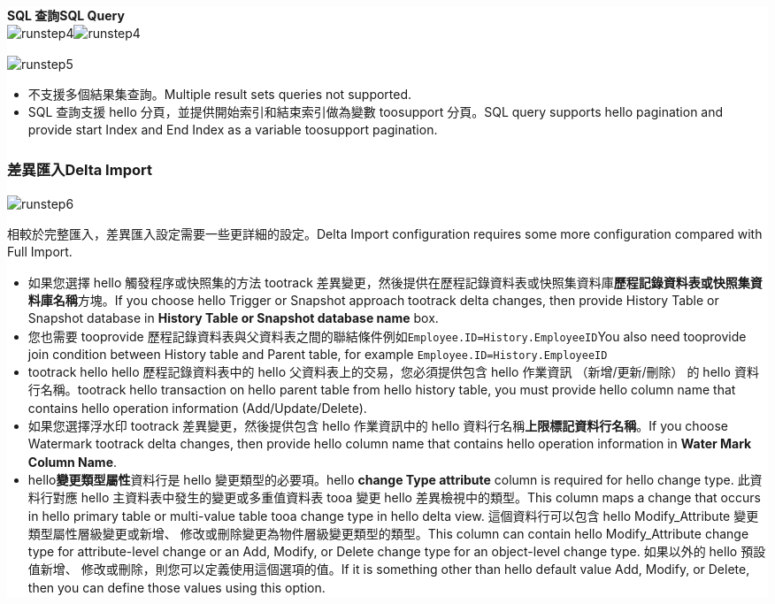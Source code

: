 <span data-ttu-id="d496a-312">**SQL 查詢**</span><span class="sxs-lookup"><span data-stu-id="d496a-312">**SQL Query**</span></span>  
<span data-ttu-id="d496a-313">![runstep4](./media/active-directory-aadconnectsync-connector-genericsql/runstep4.png)</span><span class="sxs-lookup"><span data-stu-id="d496a-313">![runstep4](./media/active-directory-aadconnectsync-connector-genericsql/runstep4.png)</span></span>

![runstep5](./media/active-directory-aadconnectsync-connector-genericsql/runstep5.png)

* <span data-ttu-id="d496a-315">不支援多個結果集查詢。</span><span class="sxs-lookup"><span data-stu-id="d496a-315">Multiple result sets queries not supported.</span></span>
* <span data-ttu-id="d496a-316">SQL 查詢支援 hello 分頁，並提供開始索引和結束索引做為變數 toosupport 分頁。</span><span class="sxs-lookup"><span data-stu-id="d496a-316">SQL query supports hello pagination and provide start Index and End Index as a variable toosupport pagination.</span></span>

### <a name="delta-import"></a><span data-ttu-id="d496a-317">差異匯入</span><span class="sxs-lookup"><span data-stu-id="d496a-317">Delta Import</span></span>
![runstep6](./media/active-directory-aadconnectsync-connector-genericsql/runstep6.png)

<span data-ttu-id="d496a-319">相較於完整匯入，差異匯入設定需要一些更詳細的設定。</span><span class="sxs-lookup"><span data-stu-id="d496a-319">Delta Import configuration requires some more configuration compared with Full Import.</span></span>

* <span data-ttu-id="d496a-320">如果您選擇 hello 觸發程序或快照集的方法 tootrack 差異變更，然後提供在歷程記錄資料表或快照集資料庫**歷程記錄資料表或快照集資料庫名稱**方塊。</span><span class="sxs-lookup"><span data-stu-id="d496a-320">If you choose hello Trigger or Snapshot approach tootrack delta changes, then provide History Table or Snapshot database in **History Table or Snapshot database name** box.</span></span>
* <span data-ttu-id="d496a-321">您也需要 tooprovide 歷程記錄資料表與父資料表之間的聯結條件例如`Employee.ID=History.EmployeeID`</span><span class="sxs-lookup"><span data-stu-id="d496a-321">You also need tooprovide join condition between History table and Parent table, for example `Employee.ID=History.EmployeeID`</span></span>
* <span data-ttu-id="d496a-322">tootrack hello hello 歷程記錄資料表中的 hello 父資料表上的交易，您必須提供包含 hello 作業資訊 （新增/更新/刪除） 的 hello 資料行名稱。</span><span class="sxs-lookup"><span data-stu-id="d496a-322">tootrack hello transaction on hello parent table from hello history table, you must provide hello column name that contains hello operation information (Add/Update/Delete).</span></span>
* <span data-ttu-id="d496a-323">如果您選擇浮水印 tootrack 差異變更，然後提供包含 hello 作業資訊中的 hello 資料行名稱**上限標記資料行名稱**。</span><span class="sxs-lookup"><span data-stu-id="d496a-323">If you choose Watermark tootrack delta changes, then provide hello column name that contains hello operation information in **Water Mark Column Name**.</span></span>
* <span data-ttu-id="d496a-324">hello**變更類型屬性**資料行是 hello 變更類型的必要項。</span><span class="sxs-lookup"><span data-stu-id="d496a-324">hello **change Type attribute** column is required for hello change type.</span></span> <span data-ttu-id="d496a-325">此資料行對應 hello 主資料表中發生的變更或多重值資料表 tooa 變更 hello 差異檢視中的類型。</span><span class="sxs-lookup"><span data-stu-id="d496a-325">This column maps a change that occurs in hello primary table or multi-value table tooa change type in hello delta view.</span></span> <span data-ttu-id="d496a-326">這個資料行可以包含 hello Modify_Attribute 變更類型屬性層級變更或新增、 修改或刪除變更為物件層級變更類型的類型。</span><span class="sxs-lookup"><span data-stu-id="d496a-326">This column can contain hello Modify_Attribute change type for attribute-level change or an Add, Modify, or Delete change type for an object-level change type.</span></span> <span data-ttu-id="d496a-327">如果以外的 hello 預設值新增、 修改或刪除，則您可以定義使用這個選項的值。</span><span class="sxs-lookup"><span data-stu-id="d496a-327">If it is something other than hello default value Add, Modify, or Delete, then you can define those values using this option.</span></span>
